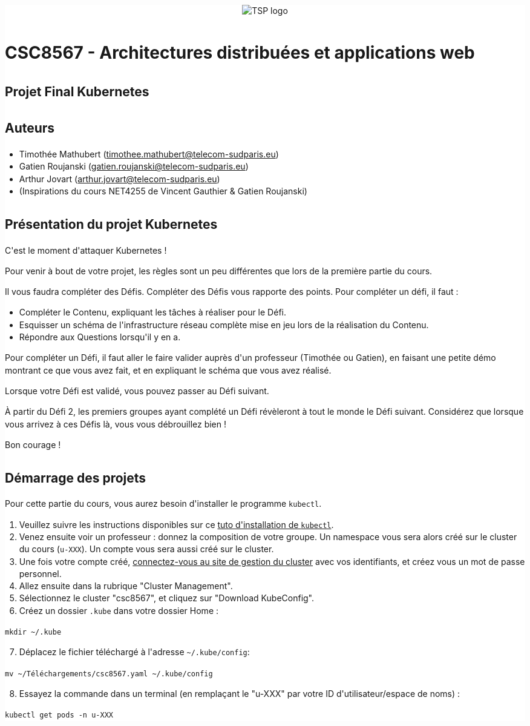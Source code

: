 <p align="center">
    <img src="https://github.com/user-attachments/assets/3ba5a526-c617-49c7-8165-30c3f3505d5c" width="300" alt="TSP logo">
</p>

# CSC8567 - Architectures distribuées et applications web
## Projet Final Kubernetes

## Auteurs

- Timothée Mathubert (timothee.mathubert@telecom-sudparis.eu)
- Gatien Roujanski (gatien.roujanski@telecom-sudparis.eu)
- Arthur Jovart (arthur.jovart@telecom-sudparis.eu)
- (Inspirations du cours NET4255 de Vincent Gauthier & Gatien Roujanski)

## Présentation du projet Kubernetes

C'est le moment d'attaquer Kubernetes !

Pour venir à bout de votre projet, les règles sont un peu différentes que lors de la première partie du cours.

Il vous faudra compléter des Défis. Compléter des Défis vous rapporte des points. Pour compléter un défi, il faut :
- Compléter le Contenu, expliquant les tâches à réaliser pour le Défi.
- Esquisser un schéma de l'infrastructure réseau complète mise en jeu lors de la réalisation du Contenu.
- Répondre aux Questions lorsqu'il y en a.

Pour compléter un Défi, il faut aller le faire valider auprès d'un professeur (Timothée ou Gatien), en faisant une petite démo montrant ce que vous avez fait, et en expliquant le schéma que vous avez réalisé.

Lorsque votre Défi est validé, vous pouvez passer au Défi suivant.

À partir du Défi 2, les premiers groupes ayant complété un Défi révèleront à tout le monde le Défi suivant. Considérez que lorsque vous arrivez à ces Défis là, vous vous débrouillez bien !

Bon courage !

## Démarrage des projets

Pour cette partie du cours, vous aurez besoin d'installer le programme `kubectl`.
1. Veuillez suivre les instructions disponibles sur ce [tuto d'installation de `kubectl`](https://kubernetes.io/fr/docs/tasks/tools/install-kubectl/).
2. Venez ensuite voir un professeur : donnez la composition de votre groupe. Un namespace vous sera alors créé sur le cluster du cours (`u-XXX`). Un compte vous sera aussi créé sur le cluster.
3. Une fois votre compte créé, [connectez-vous au site de gestion du cluster](https://csc8567.luxbulb.org) avec vos identifiants, et créez vous un mot de passe personnel.
4. Allez ensuite dans la rubrique "Cluster Management". 
5. Sélectionnez le cluster "csc8567", et cliquez sur "Download KubeConfig".
6. Créez un dossier `.kube` dans votre dossier Home :
```
mkdir ~/.kube
```
7. Déplacez le fichier téléchargé à l'adresse `~/.kube/config`:
```
mv ~/Téléchargements/csc8567.yaml ~/.kube/config
```
8. Essayez la commande dans un terminal (en remplaçant le "u-XXX" par votre ID d'utilisateur/espace de noms) :
```
kubectl get pods -n u-XXX
```